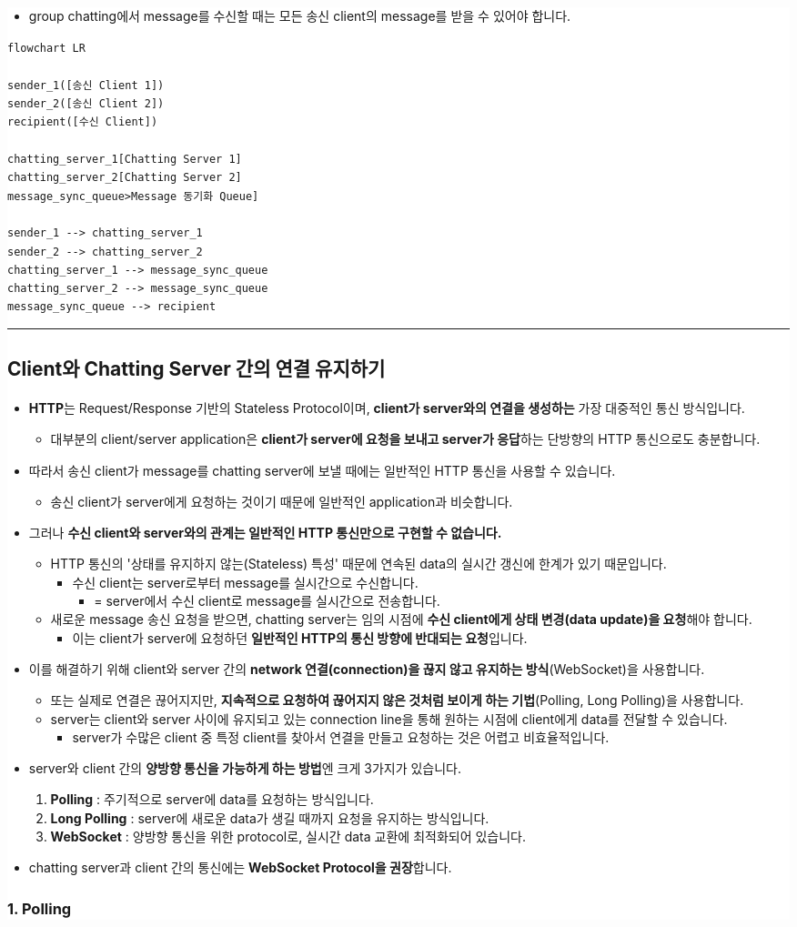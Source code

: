 - group chatting에서 message를 수신할 때는 모든 송신 client의 message를 받을 수 있어야 합니다.

```mermaid
flowchart LR

sender_1([송신 Client 1])
sender_2([송신 Client 2])
recipient([수신 Client])

chatting_server_1[Chatting Server 1]
chatting_server_2[Chatting Server 2]
message_sync_queue>Message 동기화 Queue]

sender_1 --> chatting_server_1
sender_2 --> chatting_server_2
chatting_server_1 --> message_sync_queue
chatting_server_2 --> message_sync_queue
message_sync_queue --> recipient
```




---




## Client와 Chatting Server 간의 연결 유지하기

- **HTTP**는 Request/Response 기반의 Stateless Protocol이며, **client가 server와의 연결을 생성하는** 가장 대중적인 통신 방식입니다.
    - 대부분의 client/server application은 **client가 server에 요청을 보내고 server가 응답**하는 단방향의 HTTP 통신으로도 충분합니다.

- 따라서 송신 client가 message를 chatting server에 보낼 때에는 일반적인 HTTP 통신을 사용할 수 있습니다.
    - 송신 client가 server에게 요청하는 것이기 때문에 일반적인 application과 비슷합니다.

- 그러나 **수신 client와 server와의 관계는 일반적인 HTTP 통신만으로 구현할 수 없습니다.**
    - HTTP 통신의 '상태를 유지하지 않는(Stateless) 특성' 때문에 연속된 data의 실시간 갱신에 한계가 있기 때문입니다.
        - 수신 client는 server로부터 message를 실시간으로 수신합니다.
            - = server에서 수신 client로 message를 실시간으로 전송합니다.
    - 새로운 message 송신 요청을 받으면, chatting server는 임의 시점에 **수신 client에게 상태 변경(data update)을 요청**해야 합니다.
        - 이는 client가 server에 요청하던 **일반적인 HTTP의 통신 방향에 반대되는 요청**입니다.

- 이를 해결하기 위해 client와 server 간의 **network 연결(connection)을 끊지 않고 유지하는 방식**(WebSocket)을 사용합니다.
    - 또는 실제로 연결은 끊어지지만, **지속적으로 요청하여 끊어지지 않은 것처럼 보이게 하는 기법**(Polling, Long Polling)을 사용합니다.
    - server는 client와 server 사이에 유지되고 있는 connection line을 통해 원하는 시점에 client에게 data를 전달할 수 있습니다.
        - server가 수많은 client 중 특정 client를 찾아서 연결을 만들고 요청하는 것은 어렵고 비효율적입니다.

- server와 client 간의 **양방향 통신을 가능하게 하는 방법**엔 크게 3가지가 있습니다.
    1. **Polling** : 주기적으로 server에 data를 요청하는 방식입니다.
    2. **Long Polling** : server에 새로운 data가 생길 때까지 요청을 유지하는 방식입니다.
    3. **WebSocket** : 양방향 통신을 위한 protocol로, 실시간 data 교환에 최적화되어 있습니다.

- chatting server과 client 간의 통신에는 **WebSocket Protocol을 권장**합니다.


### 1. Polling
